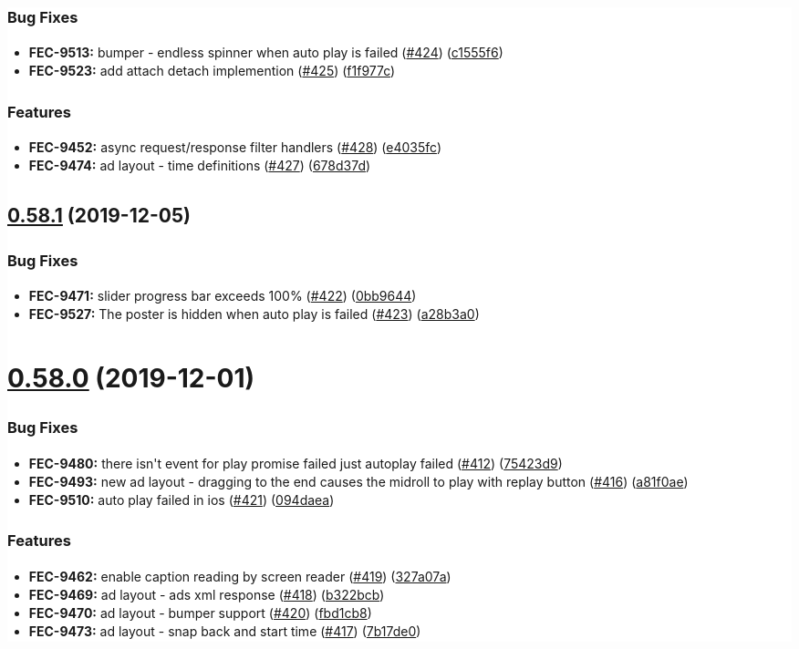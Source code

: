 
### Bug Fixes

* **FEC-9513:** bumper - endless spinner when auto play is failed ([#424](https://github.com/kaltura/playkit-js/issues/424)) ([c1555f6](https://github.com/kaltura/playkit-js/commit/c1555f6))
* **FEC-9523:** add attach detach implemention ([#425](https://github.com/kaltura/playkit-js/issues/425)) ([f1f977c](https://github.com/kaltura/playkit-js/commit/f1f977c))


### Features

* **FEC-9452:** async request/response filter handlers ([#428](https://github.com/kaltura/playkit-js/issues/428)) ([e4035fc](https://github.com/kaltura/playkit-js/commit/e4035fc))
* **FEC-9474:** ad layout - time definitions ([#427](https://github.com/kaltura/playkit-js/issues/427)) ([678d37d](https://github.com/kaltura/playkit-js/commit/678d37d))



<a name="0.58.1"></a>
## [0.58.1](https://github.com/kaltura/playkit-js/compare/v0.58.0...v0.58.1) (2019-12-05)


### Bug Fixes

* **FEC-9471:** slider progress bar exceeds 100% ([#422](https://github.com/kaltura/playkit-js/issues/422)) ([0bb9644](https://github.com/kaltura/playkit-js/commit/0bb9644))
* **FEC-9527:** The poster is hidden when auto play is failed ([#423](https://github.com/kaltura/playkit-js/issues/423)) ([a28b3a0](https://github.com/kaltura/playkit-js/commit/a28b3a0))



<a name="0.58.0"></a>
# [0.58.0](https://github.com/kaltura/playkit-js/compare/v0.57.0...v0.58.0) (2019-12-01)


### Bug Fixes

* **FEC-9480:** there isn't event for play promise failed just autoplay failed ([#412](https://github.com/kaltura/playkit-js/issues/412)) ([75423d9](https://github.com/kaltura/playkit-js/commit/75423d9))
* **FEC-9493:** new ad layout - dragging to the end causes the midroll to play with replay button ([#416](https://github.com/kaltura/playkit-js/issues/416)) ([a81f0ae](https://github.com/kaltura/playkit-js/commit/a81f0ae))
* **FEC-9510:** auto play failed in ios ([#421](https://github.com/kaltura/playkit-js/issues/421)) ([094daea](https://github.com/kaltura/playkit-js/commit/094daea))


### Features

* **FEC-9462:** enable caption reading by screen reader ([#419](https://github.com/kaltura/playkit-js/issues/419)) ([327a07a](https://github.com/kaltura/playkit-js/commit/327a07a))
* **FEC-9469:** ad layout - ads xml response ([#418](https://github.com/kaltura/playkit-js/issues/418)) ([b322bcb](https://github.com/kaltura/playkit-js/commit/b322bcb))
* **FEC-9470:** ad layout - bumper support ([#420](https://github.com/kaltura/playkit-js/issues/420)) ([fbd1cb8](https://github.com/kaltura/playkit-js/commit/fbd1cb8))
* **FEC-9473:** ad layout - snap back and start time ([#417](https://github.com/kaltura/playkit-js/issues/417)) ([7b17de0](https://github.com/kaltura/playkit-js/commit/7b17de0))
